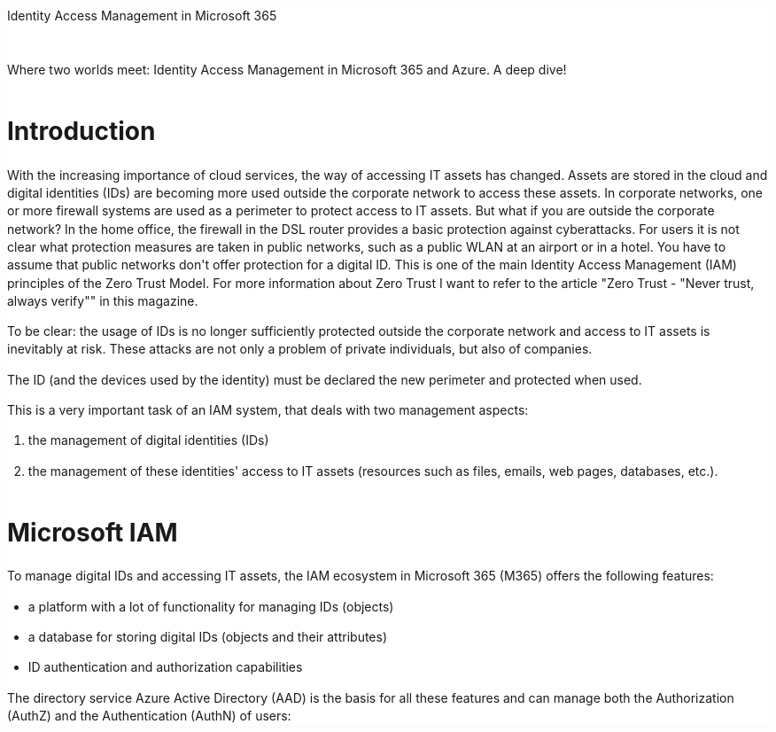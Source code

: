 Identity Access Management in Microsoft 365\
\
\
Where two worlds meet: Identity Access Management in Microsoft 365 and
Azure. A deep dive!

# Introduction

With the increasing importance of cloud services, the way of accessing
IT assets has changed. Assets are stored in the cloud and digital
identities (IDs) are becoming more used outside the corporate network to
access these assets. In corporate networks, one or more firewall systems
are used as a perimeter to protect access to IT assets. But what if you
are outside the corporate network? In the home office, the firewall in
the DSL router provides a basic protection against cyberattacks. For
users it is not clear what protection measures are taken in public
networks, such as a public WLAN at an airport or in a hotel. You have to
assume that public networks don\'t offer protection for a digital ID.
This is one of the main Identity Access Management (IAM) principles of
the Zero Trust Model. For more information about Zero Trust I want to
refer to the article "Zero Trust - "Never trust, always verify"" in this
magazine.

To be clear: the usage of IDs is no longer sufficiently protected
outside the corporate network and access to IT assets is inevitably at
risk. These attacks are not only a problem of private individuals, but
also of companies.

The ID (and the devices used by the identity) must be declared the new
perimeter and protected when used.

This is a very important task of an IAM system, that deals with two
management aspects:

1.  the management of digital identities (IDs)

2.  the management of these identities\' access to IT assets (resources
    such as files, emails, web pages, databases, etc.).

# Microsoft IAM

To manage digital IDs and accessing IT assets, the IAM ecosystem in
Microsoft 365 (M365) offers the following features:

-   a platform with a lot of functionality for managing IDs (objects)

-   a database for storing digital IDs (objects and their attributes)

-   ID authentication and authorization capabilities

The directory service Azure Active Directory (AAD) is the basis for all
these features and can manage both the Authorization (AuthZ) and the
Authentication (AuthN) of users:
